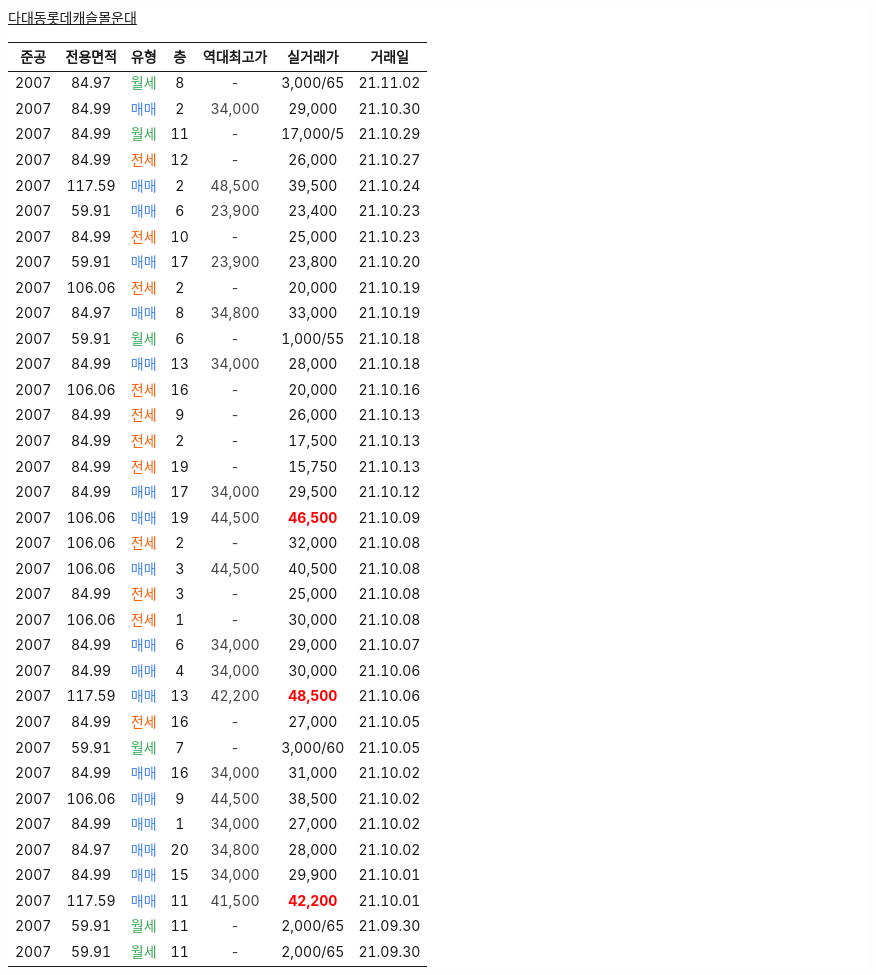 [다대동롯데캐슬몰운대](https://search.naver.com/search.naver?query=%EB%8B%A4%EB%8C%80%EB%8F%99%EB%A1%AF%EB%8D%B0%EC%BA%90%EC%8A%AC%EB%AA%B0%EC%9A%B4%EB%8C%80)

|준공|전용면적|유형|층|역대최고가|실거래가|거래일|
|:---:|:---:|:---:|:---:|:---:|:---:|:---:|
|2007|84.97|<span style="color:#34A853">월세</span>|8|<span style="color:#444444">-</span>|3,000/65|21.11.02|
|2007|84.99|<span style="color:#4285F3">매매</span>|2|<span style="color:#444444">34,000</span>|29,000|21.10.30|
|2007|84.99|<span style="color:#34A853">월세</span>|11|<span style="color:#444444">-</span>|17,000/5|21.10.29|
|2007|84.99|<span style="color:#FF5A00">전세</span>|12|<span style="color:#444444">-</span>|26,000|21.10.27|
|2007|117.59|<span style="color:#4285F3">매매</span>|2|<span style="color:#444444">48,500</span>|39,500|21.10.24|
|2007|59.91|<span style="color:#4285F3">매매</span>|6|<span style="color:#444444">23,900</span>|23,400|21.10.23|
|2007|84.99|<span style="color:#FF5A00">전세</span>|10|<span style="color:#444444">-</span>|25,000|21.10.23|
|2007|59.91|<span style="color:#4285F3">매매</span>|17|<span style="color:#444444">23,900</span>|23,800|21.10.20|
|2007|106.06|<span style="color:#FF5A00">전세</span>|2|<span style="color:#444444">-</span>|20,000|21.10.19|
|2007|84.97|<span style="color:#4285F3">매매</span>|8|<span style="color:#444444">34,800</span>|33,000|21.10.19|
|2007|59.91|<span style="color:#34A853">월세</span>|6|<span style="color:#444444">-</span>|1,000/55|21.10.18|
|2007|84.99|<span style="color:#4285F3">매매</span>|13|<span style="color:#444444">34,000</span>|28,000|21.10.18|
|2007|106.06|<span style="color:#FF5A00">전세</span>|16|<span style="color:#444444">-</span>|20,000|21.10.16|
|2007|84.99|<span style="color:#FF5A00">전세</span>|9|<span style="color:#444444">-</span>|26,000|21.10.13|
|2007|84.99|<span style="color:#FF5A00">전세</span>|2|<span style="color:#444444">-</span>|17,500|21.10.13|
|2007|84.99|<span style="color:#FF5A00">전세</span>|19|<span style="color:#444444">-</span>|15,750|21.10.13|
|2007|84.99|<span style="color:#4285F3">매매</span>|17|<span style="color:#444444">34,000</span>|29,500|21.10.12|
|2007|106.06|<span style="color:#4285F3">매매</span>|19|<span style="color:#444444">44,500</span>|<b><span style="color:#FF0000">46,500</span></b>|21.10.09|
|2007|106.06|<span style="color:#FF5A00">전세</span>|2|<span style="color:#444444">-</span>|32,000|21.10.08|
|2007|106.06|<span style="color:#4285F3">매매</span>|3|<span style="color:#444444">44,500</span>|40,500|21.10.08|
|2007|84.99|<span style="color:#FF5A00">전세</span>|3|<span style="color:#444444">-</span>|25,000|21.10.08|
|2007|106.06|<span style="color:#FF5A00">전세</span>|1|<span style="color:#444444">-</span>|30,000|21.10.08|
|2007|84.99|<span style="color:#4285F3">매매</span>|6|<span style="color:#444444">34,000</span>|29,000|21.10.07|
|2007|84.99|<span style="color:#4285F3">매매</span>|4|<span style="color:#444444">34,000</span>|30,000|21.10.06|
|2007|117.59|<span style="color:#4285F3">매매</span>|13|<span style="color:#444444">42,200</span>|<b><span style="color:#FF0000">48,500</span></b>|21.10.06|
|2007|84.99|<span style="color:#FF5A00">전세</span>|16|<span style="color:#444444">-</span>|27,000|21.10.05|
|2007|59.91|<span style="color:#34A853">월세</span>|7|<span style="color:#444444">-</span>|3,000/60|21.10.05|
|2007|84.99|<span style="color:#4285F3">매매</span>|16|<span style="color:#444444">34,000</span>|31,000|21.10.02|
|2007|106.06|<span style="color:#4285F3">매매</span>|9|<span style="color:#444444">44,500</span>|38,500|21.10.02|
|2007|84.99|<span style="color:#4285F3">매매</span>|1|<span style="color:#444444">34,000</span>|27,000|21.10.02|
|2007|84.97|<span style="color:#4285F3">매매</span>|20|<span style="color:#444444">34,800</span>|28,000|21.10.02|
|2007|84.99|<span style="color:#4285F3">매매</span>|15|<span style="color:#444444">34,000</span>|29,900|21.10.01|
|2007|117.59|<span style="color:#4285F3">매매</span>|11|<span style="color:#444444">41,500</span>|<b><span style="color:#FF0000">42,200</span></b>|21.10.01|
|2007|59.91|<span style="color:#34A853">월세</span>|11|<span style="color:#444444">-</span>|2,000/65|21.09.30|
|2007|59.91|<span style="color:#34A853">월세</span>|11|<span style="color:#444444">-</span>|2,000/65|21.09.30|